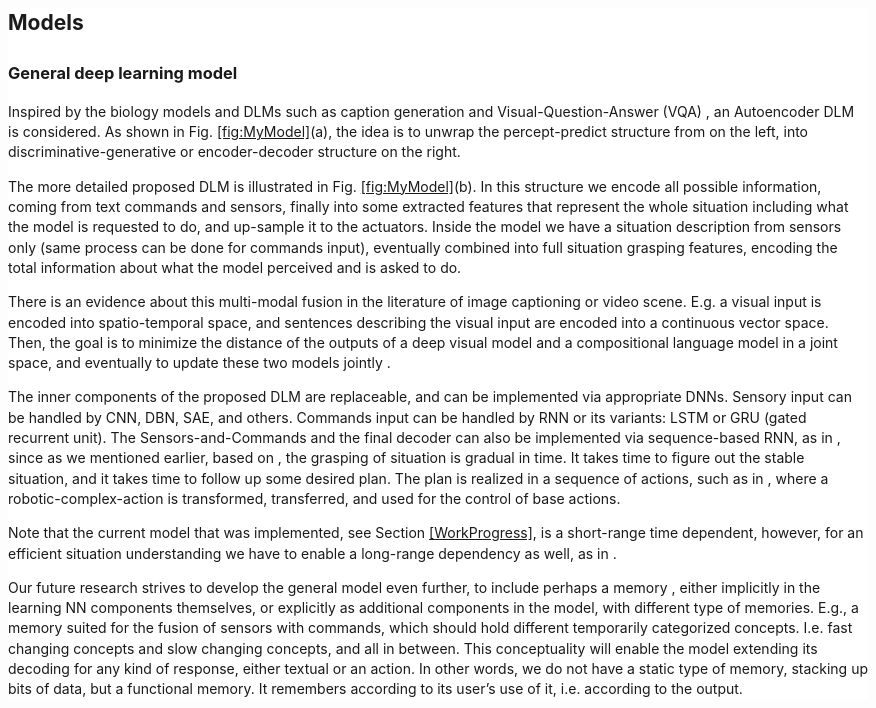 ## Models

### General deep learning model

Inspired by the biology models and DLMs such as caption generation and
Visual-Question-Answer (VQA) , an Autoencoder DLM is considered. As
shown in Fig. [\[fig:MyModel\]](#fig:MyModel)(a), the idea is to unwrap
the percept-predict structure from  on the left, into
discriminative-generative or encoder-decoder structure on the right.

The more detailed proposed DLM is illustrated in
Fig. [\[fig:MyModel\]](#fig:MyModel)(b). In this structure we encode
all possible information, coming from text commands and sensors, finally
into some extracted features that represent the whole situation
including what the model is requested to do, and up-sample it to the
actuators. Inside the model we have a situation description from sensors
only (same process can be done for commands input), eventually combined
into full situation grasping features, encoding the total information
about what the model perceived and is asked to do.

There is an evidence about this multi-modal fusion in the literature of
image captioning or video scene. E.g. a visual input is encoded into
spatio-temporal space, and sentences describing the visual input are
encoded into a continuous vector space. Then, the goal is to minimize
the distance of the outputs of a deep visual model and a compositional
language model in a joint space, and eventually to update these two
models jointly .

The inner components of the proposed DLM are replaceable, and can be
implemented via appropriate DNNs. Sensory input can be handled by CNN,
DBN, SAE, and others. Commands input can be handled by RNN or its
variants: LSTM or GRU (gated recurrent unit). The Sensors-and-Commands
and the final decoder can also be implemented via sequence-based RNN, as
in , since as we mentioned earlier, based on , the grasping of situation
is gradual in time. It takes time to figure out the stable situation,
and it takes time to follow up some desired plan. The plan is realized
in a sequence of actions, such as in , where a robotic-complex-action is
transformed, transferred, and used for the control of base actions.

Note that the current model that was implemented, see
Section [\[WorkProgress\]](#WorkProgress), is a short-range time
dependent, however, for an efficient situation understanding we have to
enable a long-range dependency as well, as in .

Our future research strives to develop the general model even further,
to include perhaps a memory , either implicitly in the learning NN
components themselves, or explicitly as additional components in the
model, with different type of memories. E.g., a memory suited for the
fusion of sensors with commands, which should hold different temporarily
categorized concepts. I.e. fast changing concepts and slow changing
concepts, and all in between. This conceptuality will enable the model
extending its decoding for any kind of response, either textual or an
action. In other words, we do not have a static type of memory, stacking
up bits of data, but a functional memory. It remembers according to its
user’s use of it, i.e. according to the output.
